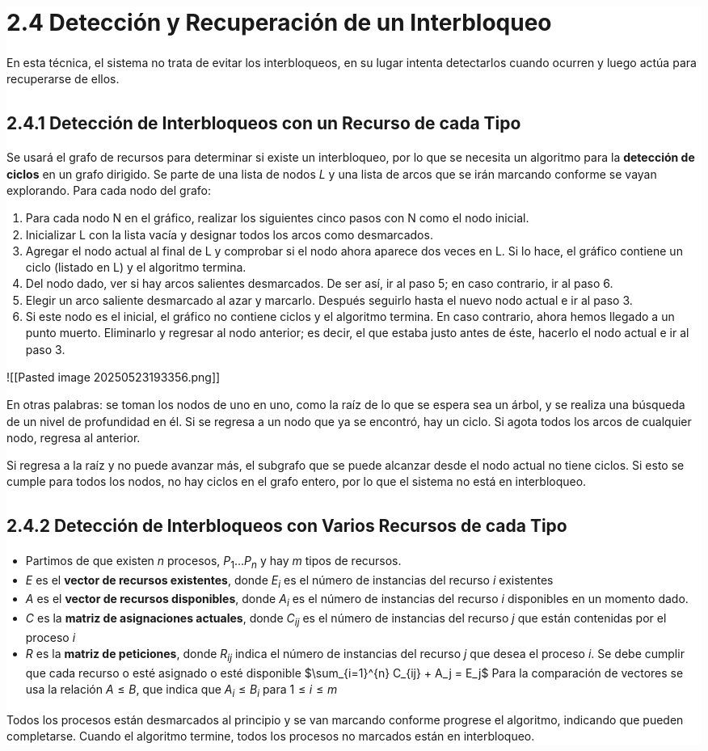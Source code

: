 # 2.4 Detección y Recuperación de un Interbloqueo
En esta técnica, el sistema no trata de evitar los interbloqueos, en su lugar intenta detectarlos cuando ocurren y luego actúa para recuperarse de ellos.
## 2.4.1 Detección de Interbloqueos con un Recurso de cada Tipo
Se usará el grafo de recursos para determinar si existe un interbloqueo, por lo que se necesita un algoritmo para la **detección de ciclos** en un grafo dirigido. Se parte de una lista de nodos $L$ y una lista de arcos que se irán marcando conforme se vayan explorando. Para cada nodo del grafo:

1. Para cada nodo N en el gráfico, realizar los siguientes cinco pasos con N como el nodo inicial.
2. Inicializar L con la lista vacía y designar todos los arcos como desmarcados.
3. Agregar el nodo actual al final de L y comprobar si el nodo ahora aparece dos veces en L. Si lo hace, el gráfico contiene un ciclo (listado en L) y el algoritmo termina.
4. Del nodo dado, ver si hay arcos salientes desmarcados. De ser así, ir al paso 5; en caso contrario, ir al paso 6.
5. Elegir un arco saliente desmarcado al azar y marcarlo. Después seguirlo hasta el nuevo nodo actual e ir al paso 3.
6. Si este nodo es el inicial, el gráfico no contiene ciclos y el algoritmo termina. En caso contrario, ahora hemos llegado a un punto muerto. Eliminarlo y regresar al nodo anterior; es decir, el que estaba justo antes de éste, hacerlo el nodo actual e ir al paso 3.

![[Pasted image 20250523193356.png]]

En otras palabras: se toman los nodos de uno en uno, como la raíz de lo que se espera sea un árbol, y se realiza una búsqueda de un nivel de profundidad en él. Si se regresa a un nodo que ya se encontró, hay un ciclo. Si agota todos los arcos de cualquier nodo, regresa al anterior.

Si regresa a la raíz y no puede avanzar más, el subgrafo que se puede alcanzar desde el nodo actual no tiene ciclos. Si esto se cumple para todos los nodos, no hay ciclos en el grafo entero, por lo que el sistema no está en interbloqueo.

## 2.4.2 Detección de Interbloqueos con Varios Recursos de cada Tipo
- Partimos de que existen $n$ procesos, $P_1 ... P_n$ y hay $m$ tipos de recursos.
- $E$ es el **vector de recursos existentes**, donde $E_i$  es el número de instancias del recurso $i$ existentes
- $A$ es el **vector de recursos disponibles**, donde $A_i$ es el número de instancias del recurso $i$ disponibles en un momento dado.
- $C$ es la **matriz de asignaciones actuales**, donde $C_{ij}$ es el número de instancias del recurso $j$ que están contenidas por el proceso $i$ 
- $R$ es la **matriz de peticiones**, donde $R_{ij}$ indica el número de instancias del recurso $j$ que desea el proceso $i$.
Se debe cumplir que cada recurso o esté asignado o esté disponible $\sum_{i=1}^{n} C_{ij} + A_j = E_j$
Para la comparación de vectores se usa la relación $A \leq B$, que indica que $A_i \leq B_i$ para $1 \leq i \leq m$ 

Todos los procesos están desmarcados al principio y se van marcando conforme progrese el algoritmo, indicando que pueden completarse. Cuando el algoritmo termine, todos los procesos no marcados están en interbloqueo.
